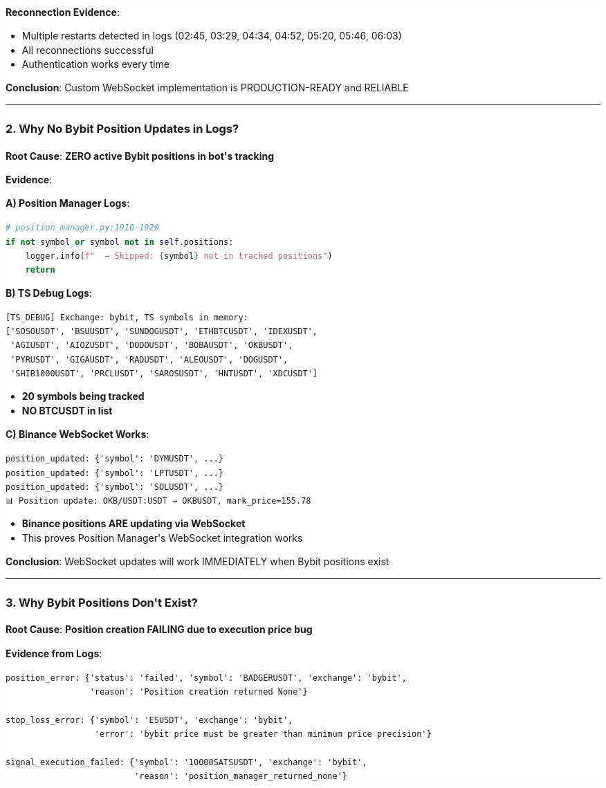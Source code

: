 **Reconnection Evidence**:
- Multiple restarts detected in logs (02:45, 03:29, 04:34, 04:52, 05:20, 05:46, 06:03)
- All reconnections successful
- Authentication works every time

**Conclusion**: Custom WebSocket implementation is PRODUCTION-READY and RELIABLE

---

### 2. Why No Bybit Position Updates in Logs?

**Root Cause**: **ZERO active Bybit positions in bot's tracking**

**Evidence**:

**A) Position Manager Logs**:
```python
# position_manager.py:1910-1920
if not symbol or symbol not in self.positions:
    logger.info(f"  → Skipped: {symbol} not in tracked positions")
    return
```

**B) TS Debug Logs**:
```
[TS_DEBUG] Exchange: bybit, TS symbols in memory:
['SOSOUSDT', 'BSUUSDT', 'SUNDOGUSDT', 'ETHBTCUSDT', 'IDEXUSDT',
 'AGIUSDT', 'AIOZUSDT', 'DODOUSDT', 'BOBAUSDT', 'OKBUSDT',
 'PYRUSDT', 'GIGAUSDT', 'RADUSDT', 'ALEOUSDT', 'DOGUSDT',
 'SHIB1000USDT', 'PRCLUSDT', 'SAROSUSDT', 'HNTUSDT', 'XDCUSDT']
```
- **20 symbols being tracked**
- **NO BTCUSDT in list**

**C) Binance WebSocket Works**:
```
position_updated: {'symbol': 'DYMUSDT', ...}
position_updated: {'symbol': 'LPTUSDT', ...}
position_updated: {'symbol': 'SOLUSDT', ...}
📊 Position update: OKB/USDT:USDT → OKBUSDT, mark_price=155.78
```
- **Binance positions ARE updating via WebSocket**
- This proves Position Manager's WebSocket integration works

**Conclusion**: WebSocket updates will work IMMEDIATELY when Bybit positions exist

---

### 3. Why Bybit Positions Don't Exist?

**Root Cause**: **Position creation FAILING due to execution price bug**

**Evidence from Logs**:
```
position_error: {'status': 'failed', 'symbol': 'BADGERUSDT', 'exchange': 'bybit',
                 'reason': 'Position creation returned None'}

stop_loss_error: {'symbol': 'ESUSDT', 'exchange': 'bybit',
                  'error': 'bybit price must be greater than minimum price precision'}

signal_execution_failed: {'symbol': '10000SATSUSDT', 'exchange': 'bybit',
                          'reason': 'position_manager_returned_none'}
```
